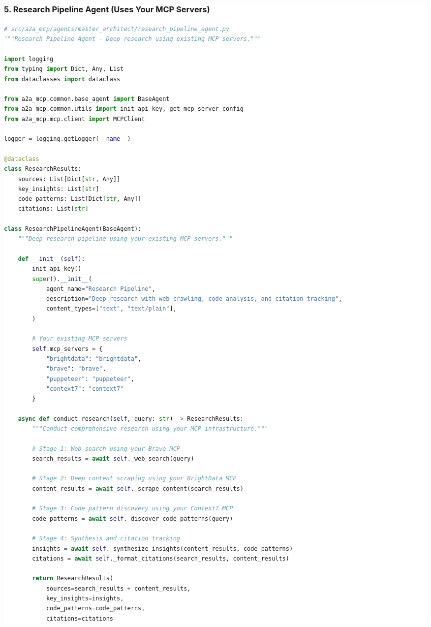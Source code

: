 ### 5. Research Pipeline Agent (Uses Your MCP Servers)

```python
# src/a2a_mcp/agents/master_architect/research_pipeline_agent.py
"""Research Pipeline Agent - Deep research using existing MCP servers."""

import logging
from typing import Dict, Any, List
from dataclasses import dataclass

from a2a_mcp.common.base_agent import BaseAgent
from a2a_mcp.common.utils import init_api_key, get_mcp_server_config
from a2a_mcp.mcp.client import MCPClient

logger = logging.getLogger(__name__)

@dataclass
class ResearchResults:
    sources: List[Dict[str, Any]]
    key_insights: List[str]
    code_patterns: List[Dict[str, Any]]
    citations: List[str]
    
class ResearchPipelineAgent(BaseAgent):
    """Deep research pipeline using your existing MCP servers."""

    def __init__(self):
        init_api_key()
        super().__init__(
            agent_name="Research Pipeline",
            description="Deep research with web crawling, code analysis, and citation tracking",
            content_types=["text", "text/plain"],
        )
        
        # Your existing MCP servers
        self.mcp_servers = {
            "brightdata": "brightdata",
            "brave": "brave", 
            "puppeteer": "puppeteer",
            "context7": "context7"
        }

    async def conduct_research(self, query: str) -> ResearchResults:
        """Conduct comprehensive research using your MCP infrastructure."""
        
        # Stage 1: Web search using your Brave MCP
        search_results = await self._web_search(query)
        
        # Stage 2: Deep content scraping using your BrightData MCP
        content_results = await self._scrape_content(search_results)
        
        # Stage 3: Code pattern discovery using your Context7 MCP
        code_patterns = await self._discover_code_patterns(query)
        
        # Stage 4: Synthesis and citation tracking
        insights = await self._synthesize_insights(content_results, code_patterns)
        citations = await self._format_citations(search_results, content_results)
        
        return ResearchResults(
            sources=search_results + content_results,
            key_insights=insights,
            code_patterns=code_patterns,
            citations=citations
```